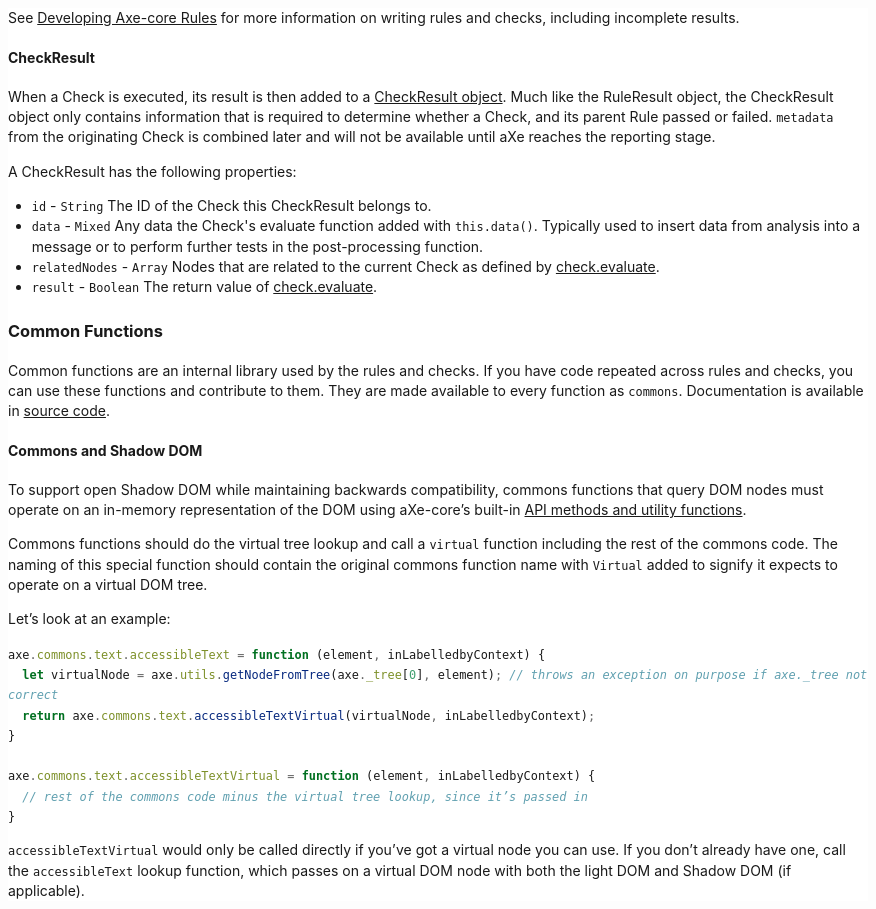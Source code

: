See [Developing Axe-core Rules](./rule-development.md) for more information
on writing rules and checks, including incomplete results.

#### CheckResult

When a Check is executed, its result is then added to a [CheckResult object](../lib/core/base/check-result.js).  Much like the RuleResult object, the CheckResult object only contains information that is required to determine whether a Check, and its parent Rule passed or failed.  `metadata` from the originating Check is combined later and will not be available until aXe reaches the reporting stage.

A CheckResult has the following properties:
* `id` - `String`  The ID of the Check this CheckResult belongs to.
* `data` - `Mixed`  Any data the Check's evaluate function added with `this.data()`.  Typically used to insert data from analysis into a message or to perform further tests in the post-processing function.
* `relatedNodes` - `Array`  Nodes that are related to the current Check as defined by [check.evaluate](#check-evaluate).
* `result` - `Boolean`  The return value of [check.evaluate](#check-evaluate).

### Common Functions

Common functions are an internal library used by the rules and checks.  If you have code repeated across rules and checks, you can use these functions and contribute to them.  They are made available to every function as `commons`. Documentation is available in [source code](../lib/commons/).

#### Commons and Shadow DOM

To support open Shadow DOM while maintaining backwards compatibility, commons functions that
query DOM nodes must operate on an in-memory representation of the DOM using aXe-core’s
built-in [API methods and utility functions](./API.md#virtual-dom-utilities).

Commons functions should do the virtual tree lookup and call a `virtual` function
including the rest of the commons code. The naming of this special function
should contain the original commons function name with `Virtual` added to signify
it expects to operate on a virtual DOM tree.

Let’s look at an example:

```javascript
axe.commons.text.accessibleText = function (element, inLabelledbyContext) {
  let virtualNode = axe.utils.getNodeFromTree(axe._tree[0], element); // throws an exception on purpose if axe._tree not correct
  return axe.commons.text.accessibleTextVirtual(virtualNode, inLabelledbyContext);
}

axe.commons.text.accessibleTextVirtual = function (element, inLabelledbyContext) {
  // rest of the commons code minus the virtual tree lookup, since it’s passed in
}
```

`accessibleTextVirtual` would only be called directly if you’ve got a virtual node
you can use. If you don’t already have one, call the `accessibleText` lookup function,
which passes on a virtual DOM node with both the light DOM and Shadow DOM (if applicable).
